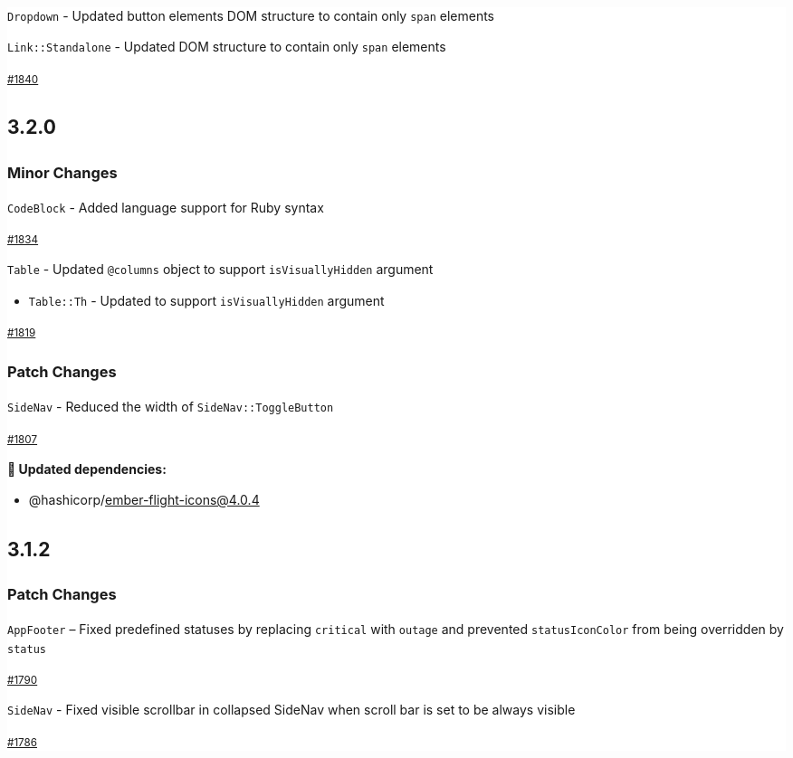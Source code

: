 `Dropdown` - Updated button elements DOM structure to contain only `span` elements

`Link::Standalone` - Updated DOM structure to contain only `span` elements

<small class="doc-whats-new-changelog-metadata">[#1840](https://github.com/hashicorp/design-system/pull/1840)</small>

<div class="doc-whats-new-changelog-separator"></div>

## 3.2.0

### Minor Changes

`CodeBlock` - Added language support for Ruby syntax

<small class="doc-whats-new-changelog-metadata">[#1834](https://github.com/hashicorp/design-system/pull/1834)</small>

<div class="doc-whats-new-changelog-separator"></div>

`Table` - Updated `@columns` object to support `isVisuallyHidden` argument

- `Table::Th` - Updated to support `isVisuallyHidden` argument

<small class="doc-whats-new-changelog-metadata">[#1819](https://github.com/hashicorp/design-system/pull/1819)</small>

<div class="doc-whats-new-changelog-separator"></div>

### Patch Changes

`SideNav` - Reduced the width of `SideNav::ToggleButton`

<small class="doc-whats-new-changelog-metadata">[#1807](https://github.com/hashicorp/design-system/pull/1807)</small>

<div class="doc-whats-new-changelog-separator"></div>

**🔄 Updated dependencies:**

- @hashicorp/ember-flight-icons@4.0.4

## 3.1.2

### Patch Changes

`AppFooter` – Fixed predefined statuses by replacing `critical` with `outage` and prevented `statusIconColor` from being overridden by `status`

<small class="doc-whats-new-changelog-metadata">[#1790](https://github.com/hashicorp/design-system/pull/1790)</small>

<div class="doc-whats-new-changelog-separator"></div>

`SideNav` - Fixed visible scrollbar in collapsed SideNav when scroll bar is set to be always visible

<small class="doc-whats-new-changelog-metadata">[#1786](https://github.com/hashicorp/design-system/pull/1786)</small>
